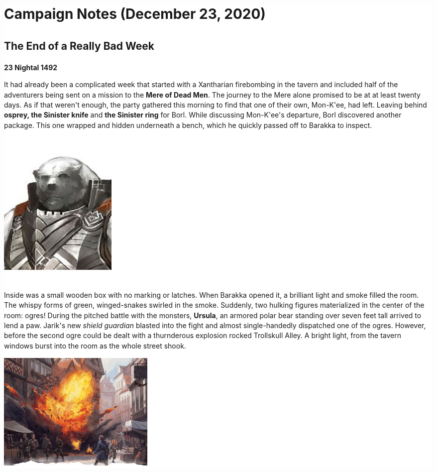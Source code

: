 # Campaign Notes (December 23, 2020)

## The End of a Really Bad Week
**23 Nightal 1492**

It had already been a complicated week that started with a Xantharian firebombing in the tavern and included half of the adventurers being sent on a mission to the **Mere of Dead Men**. The journey to the Mere alone promised to be at at least twenty days. As if that weren't enough, the party gathered this morning to find that one of their own, Mon-K'ee, had left. Leaving behind **osprey, the Sinister knife** and **the Sinister ring** for Borl. While discussing Mon-K'ee's departure, Borl discovered another package. This one wrapped and hidden underneath a bench, which he quickly passed off to Barakka to inspect.

![image](https://github.com/gregofgreg5/magick-ink2020/blob/main/images/ursula-meliamne.jpg)

Inside was a small wooden box with no marking or latches. When Barakka opened it, a brilliant light and smoke filled the room. The whispy forms of green, winged-snakes swirled in the smoke. Suddenly, two hulking figures materialized in the center of the room: ogres! During the pitched battle with the monsters, **Ursula**, an armored polar bear standing over seven feet tall arrived to lend a paw. Jarik's new *shield guardian* blasted into the fight and almost single-handedly dispatched one of the ogres. However, before the second ogre could be dealt with a thurnderous explosion rocked Trollskull Alley. A bright light, from the tavern windows burst into the room as the whole street shook.

![image](https://github.com/gregofgreg5/magick-ink2020/blob/main/images/wdh-fireball.jpg)
